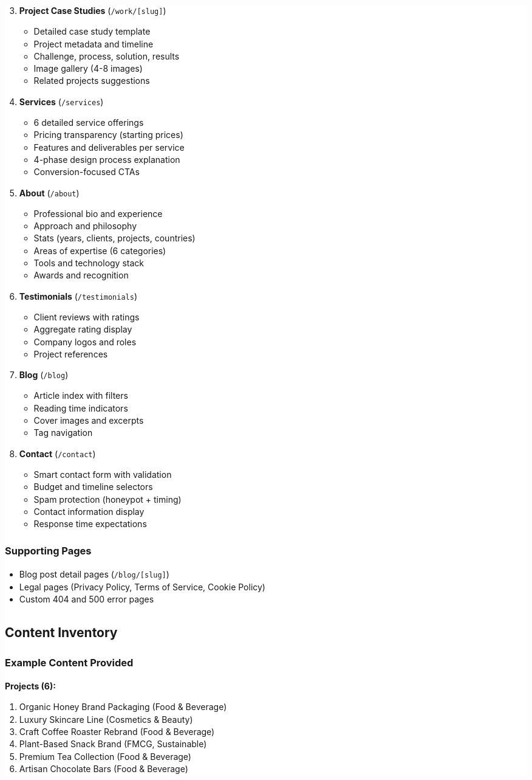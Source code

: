 3. **Project Case Studies** (`/work/[slug]`)
   - Detailed case study template
   - Project metadata and timeline
   - Challenge, process, solution, results
   - Image gallery (4-8 images)
   - Related projects suggestions
   
4. **Services** (`/services`)
   - 6 detailed service offerings
   - Pricing transparency (starting prices)
   - Features and deliverables per service
   - 4-phase design process explanation
   - Conversion-focused CTAs
   
5. **About** (`/about`)
   - Professional bio and experience
   - Approach and philosophy
   - Stats (years, clients, projects, countries)
   - Areas of expertise (6 categories)
   - Tools and technology stack
   - Awards and recognition
   
6. **Testimonials** (`/testimonials`)
   - Client reviews with ratings
   - Aggregate rating display
   - Company logos and roles
   - Project references
   
7. **Blog** (`/blog`)
   - Article index with filters
   - Reading time indicators
   - Cover images and excerpts
   - Tag navigation
   
8. **Contact** (`/contact`)
   - Smart contact form with validation
   - Budget and timeline selectors
   - Spam protection (honeypot + timing)
   - Contact information display
   - Response time expectations

### Supporting Pages
- Blog post detail pages (`/blog/[slug]`)
- Legal pages (Privacy Policy, Terms of Service, Cookie Policy)
- Custom 404 and 500 error pages

## Content Inventory

### Example Content Provided

**Projects (6):**
1. Organic Honey Brand Packaging (Food & Beverage)
2. Luxury Skincare Line (Cosmetics & Beauty)
3. Craft Coffee Roaster Rebrand (Food & Beverage)
4. Plant-Based Snack Brand (FMCG, Sustainable)
5. Premium Tea Collection (Food & Beverage)
6. Artisan Chocolate Bars (Food & Beverage)

